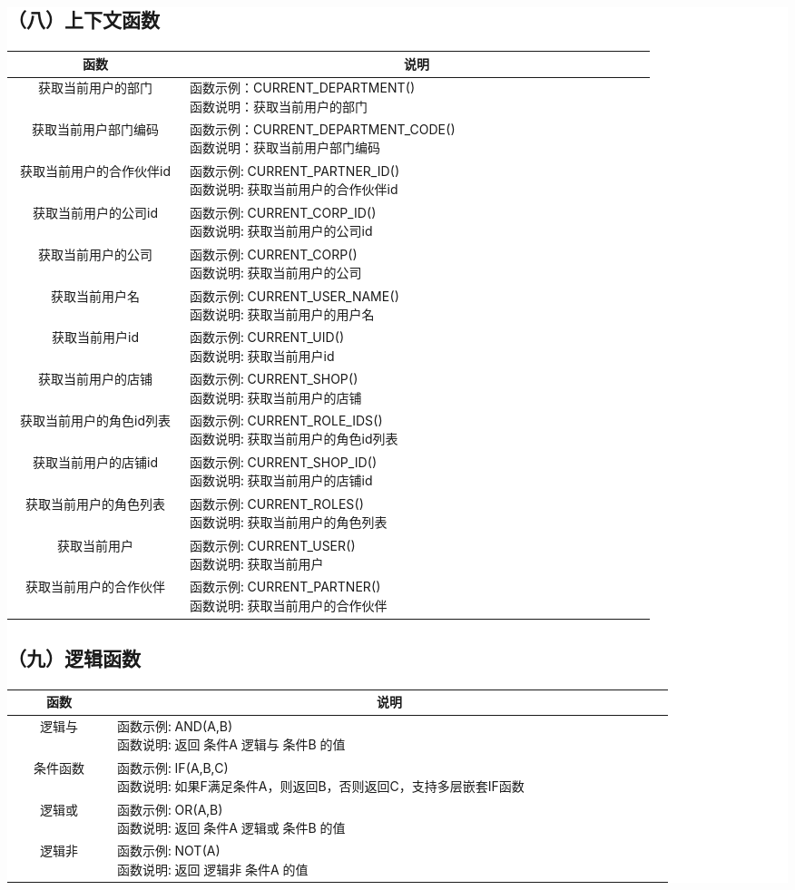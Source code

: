 
## （八）上下文函数
| 函数 | 说明 |
| :---: | --- |
| <div style="width:180px;">获取当前用户的部门</div> | <div style="width:500px;">函数示例：CURRENT_DEPARTMENT()<br/>函数说明：获取当前用户的部门</div> |
| 获取当前用户部门编码 | 函数示例：CURRENT_DEPARTMENT_CODE()<br/>函数说明：获取当前用户部门编码 |
| 获取当前用户的合作伙伴id | 函数示例: CURRENT_PARTNER_ID()<br/>函数说明: 获取当前用户的合作伙伴id |
| 获取当前用户的公司id | 函数示例: CURRENT_CORP_ID()<br/>函数说明: 获取当前用户的公司id |
| 获取当前用户的公司 | 函数示例: CURRENT_CORP()<br/>函数说明: 获取当前用户的公司 |
| 获取当前用户名 | 函数示例: CURRENT_USER_NAME()<br/>函数说明: 获取当前用户的用户名 |
| 获取当前用户id | 函数示例: CURRENT_UID()<br/>函数说明: 获取当前用户id |
| 获取当前用户的店铺 | 函数示例: CURRENT_SHOP()<br/>函数说明: 获取当前用户的店铺 |
| 获取当前用户的角色id列表 | 函数示例: CURRENT_ROLE_IDS()<br/>函数说明: 获取当前用户的角色id列表 |
| 获取当前用户的店铺id | 函数示例: CURRENT_SHOP_ID()<br/>函数说明: 获取当前用户的店铺id |
| 获取当前用户的角色列表 | 函数示例: CURRENT_ROLES()<br/>函数说明: 获取当前用户的角色列表 |
| 获取当前用户 | 函数示例: CURRENT_USER()<br/>函数说明: 获取当前用户 |
| 获取当前用户的合作伙伴 | 函数示例: CURRENT_PARTNER()<br/>函数说明: 获取当前用户的合作伙伴 |


## （九）逻辑函数
| 函数 | 说明 |
| :---: | --- |
| <div style="width:100px;">逻辑与</div> | <div style="width:600px;">函数示例: AND(A,B)<br/>函数说明: 返回 条件A 逻辑与 条件B 的值</div> |
| 条件函数 | 函数示例: IF(A,B,C)<br/>函数说明: 如果F满足条件A，则返回B，否则返回C，支持多层嵌套IF函数 |
| 逻辑或 | 函数示例: OR(A,B)<br/>函数说明: 返回 条件A 逻辑或 条件B 的值 |
| 逻辑非 | 函数示例: NOT(A)<br/>函数说明: 返回 逻辑非 条件A 的值 |


